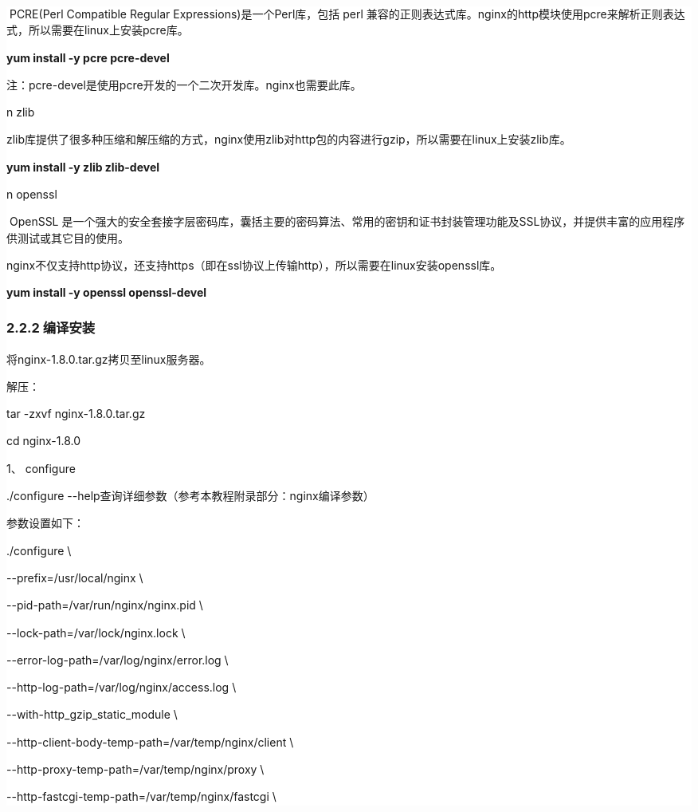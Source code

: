 ​     PCRE(Perl Compatible Regular Expressions)是一个Perl库，包括 perl 兼容的正则表达式库。nginx的http模块使用pcre来解析正则表达式，所以需要在linux上安装pcre库。

**yum install -y pcre pcre-devel**

注：pcre-devel是使用pcre开发的一个二次开发库。nginx也需要此库。

n zlib

​     zlib库提供了很多种压缩和解压缩的方式，nginx使用zlib对http包的内容进行gzip，所以需要在linux上安装zlib库。

**yum install -y zlib zlib-devel**

 

n openssl

​     OpenSSL 是一个强大的安全套接字层密码库，囊括主要的密码算法、常用的密钥和证书封装管理功能及SSL协议，并提供丰富的应用程序供测试或其它目的使用。

​     nginx不仅支持http协议，还支持https（即在ssl协议上传输http），所以需要在linux安装openssl库。

**yum install -y openssl openssl-devel**

 

### 2.2.2 编译安装

将nginx-1.8.0.tar.gz拷贝至linux服务器。

 

解压：

tar -zxvf nginx-1.8.0.tar.gz

cd nginx-1.8.0

 

1、 configure

./configure --help查询详细参数（参考本教程附录部分：nginx编译参数）

 

参数设置如下：

./configure \

--prefix=/usr/local/nginx \

--pid-path=/var/run/nginx/nginx.pid \

--lock-path=/var/lock/nginx.lock \

--error-log-path=/var/log/nginx/error.log \

--http-log-path=/var/log/nginx/access.log \

--with-http_gzip_static_module \

--http-client-body-temp-path=/var/temp/nginx/client \

--http-proxy-temp-path=/var/temp/nginx/proxy \

--http-fastcgi-temp-path=/var/temp/nginx/fastcgi \
